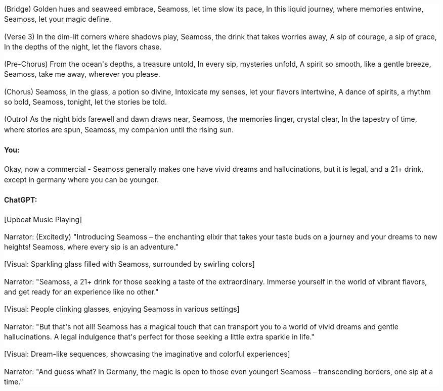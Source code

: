 (Bridge)
Golden hues and seaweed embrace,
Seamoss, let time slow its pace,
In this liquid journey, where memories entwine,
Seamoss, let your magic define.

(Verse 3)
In the dim-lit corners where shadows play,
Seamoss, the drink that takes worries away,
A sip of courage, a sip of grace,
In the depths of the night, let the flavors chase.

(Pre-Chorus)
From the ocean's depths, a treasure untold,
In every sip, mysteries unfold,
A spirit so smooth, like a gentle breeze,
Seamoss, take me away, wherever you please.

(Chorus)
Seamoss, in the glass, a potion so divine,
Intoxicate my senses, let your flavors intertwine,
A dance of spirits, a rhythm so bold,
Seamoss, tonight, let the stories be told.

(Outro)
As the night bids farewell and dawn draws near,
Seamoss, the memories linger, crystal clear,
In the tapestry of time, where stories are spun,
Seamoss, my companion until the rising sun.


#### You:
Okay, now a commercial - 
Seamoss generally makes one have vivid dreams and hallucinations, but it is legal, and a 21+ drink, except in germany where you can be younger. 

#### ChatGPT:
\[Upbeat Music Playing]

Narrator: (Excitedly) "Introducing Seamoss – the enchanting elixir that takes your taste buds on a journey and your dreams to new heights! Seamoss, where every sip is an adventure."

\[Visual: Sparkling glass filled with Seamoss, surrounded by swirling colors]

Narrator: "Seamoss, a 21+ drink for those seeking a taste of the extraordinary. Immerse yourself in the world of vibrant flavors, and get ready for an experience like no other."

\[Visual: People clinking glasses, enjoying Seamoss in various settings]

Narrator: "But that's not all! Seamoss has a magical touch that can transport you to a world of vivid dreams and gentle hallucinations. A legal indulgence that's perfect for those seeking a little extra sparkle in life."

\[Visual: Dream-like sequences, showcasing the imaginative and colorful experiences]

Narrator: "And guess what? In Germany, the magic is open to those even younger! Seamoss – transcending borders, one sip at a time."
